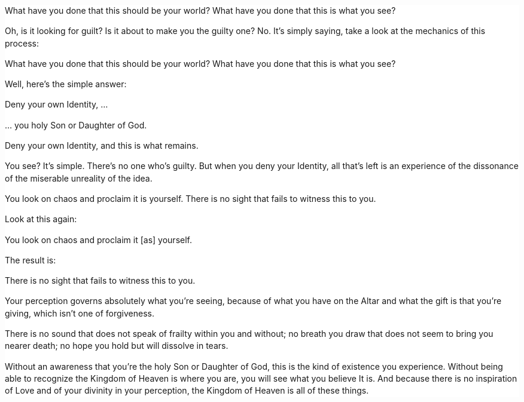 <div class="well book">
What have you done that this should be your world? What have you done that this
is what you see?
</div> 

Oh, is it looking for guilt? Is it about to make you the guilty one? No. It’s
simply saying, take a look at the mechanics of this process:

<div class="well book">
What have you done that this should be your world? What have you done that this
is what you see?
</div> 

Well, here’s the simple answer:

<div class="well book">
Deny your own Identity, &hellip;
</div> 

&hellip; you holy Son or Daughter of God.

<div class="well book">
Deny your own Identity, and this is what remains.
</div> 

You see? It’s simple. There’s no one who’s guilty. But when you deny your
Identity, all that’s left is an experience of the dissonance of the miserable
unreality of the idea.

<div class="well book">
You look on chaos and proclaim it is yourself. There is no sight that fails to
witness this to you.
</div> 

Look at this again:

<div class="well book">
You look on chaos and proclaim it [as] yourself.
</div> 

The result is:

<div class="well book">
There is no sight that fails to witness this to you.
</div> 

Your perception governs absolutely what you’re seeing, because of what you have
on the Altar and what the gift is that you’re giving, which isn’t one of
forgiveness.

<div class="well book">
There is no sound that does not speak of frailty within you and without; no
breath you draw that does not seem to bring you nearer death; no hope you hold
but will dissolve in tears.
</div> 

Without an awareness that you’re the holy Son or Daughter of God, this is the
kind of existence you experience. Without being able to recognize the Kingdom
of Heaven is where you are, you will see what you believe It is. And because
there is no inspiration of Love and of your divinity in your perception, the
Kingdom of Heaven is all of these things.


[^1]: Luke 15:11-32
[^2]: Sparkly Book p479 \
[^3]: ACIM Workbook